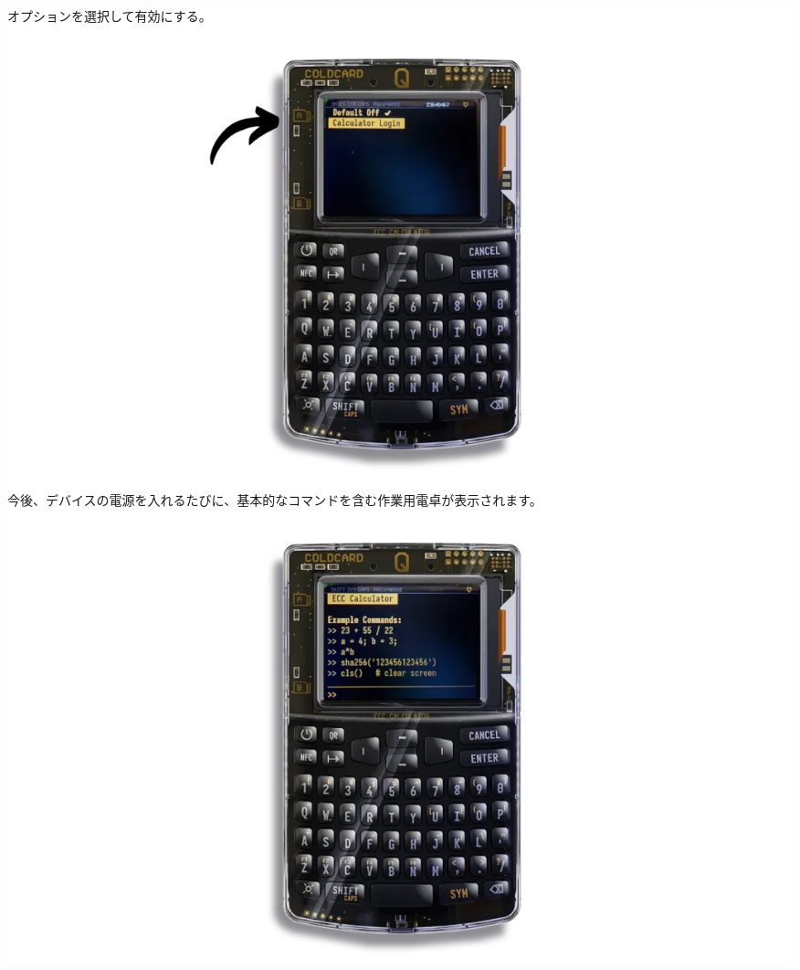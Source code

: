 オプションを選択して有効にする。

![CCQ](assets/fr/33.webp)

今後、デバイスの電源を入れるたびに、基本的なコマンドを含む作業用電卓が表示されます。

![CCQ](assets/fr/34.webp)
